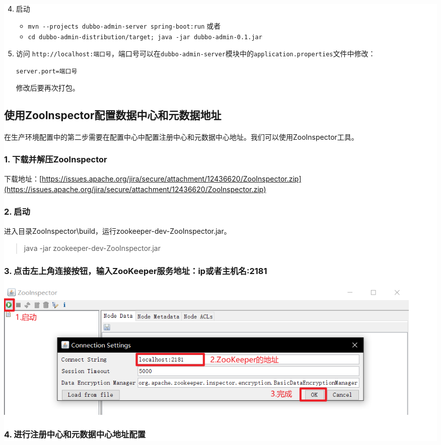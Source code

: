 4. 启动

   - `mvn --projects dubbo-admin-server spring-boot:run`
     或者
   - `cd dubbo-admin-distribution/target; java -jar dubbo-admin-0.1.jar`

5. 访问 `http://localhost:端口号`，端口号可以在`dubbo-admin-server`模块中的`application.properties`文件中修改：

   ```properties
   server.port=端口号
   ```

   修改后要再次打包。

## 使用ZooInspector配置数据中心和元数据地址

​		在生产环境配置中的第二步需要在配置中心中配置注册中心和元数据中心地址。我们可以使用ZooInspector工具。

### 1. 下载并解压ZooInspector

下载地址：[https://issues.apache.org/jira/secure/attachment/12436620/ZooInspector.zip](https://issues.apache.org/jira/secure/attachment/12436620/ZooInspector.zip)

### 2. 启动

进入目录ZooInspector\build，运行zookeeper-dev-ZooInspector.jar。

> java -jar zookeeper-dev-ZooInspector.jar

### 3. 点击左上角连接按钮，输入ZooKeeper服务地址：ip或者主机名:2181

<img src="imgs/image-20210815154017694.png" alt="image-20210815154017694" style="zoom:80%;" />

   ### 4. 进行注册中心和元数据中心地址配置 
